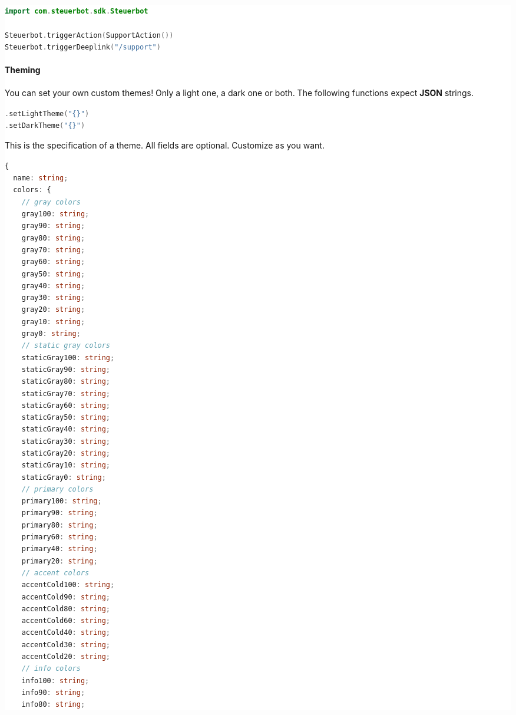 ```kotlin
import com.steuerbot.sdk.Steuerbot

Steuerbot.triggerAction(SupportAction())
Steuerbot.triggerDeeplink("/support")
```

#### Theming

You can set your own custom themes! Only a light one, a dark one or both.
The following functions expect **JSON** strings.

```kotlin
.setLightTheme("{}")
.setDarkTheme("{}")
```

This is the specification of a theme. All fields are optional. Customize as you want.

```ts
{
  name: string;
  colors: {
    // gray colors
    gray100: string;
    gray90: string;
    gray80: string;
    gray70: string;
    gray60: string;
    gray50: string;
    gray40: string;
    gray30: string;
    gray20: string;
    gray10: string;
    gray0: string;
    // static gray colors
    staticGray100: string;
    staticGray90: string;
    staticGray80: string;
    staticGray70: string;
    staticGray60: string;
    staticGray50: string;
    staticGray40: string;
    staticGray30: string;
    staticGray20: string;
    staticGray10: string;
    staticGray0: string;
    // primary colors
    primary100: string;
    primary90: string;
    primary80: string;
    primary60: string;
    primary40: string;
    primary20: string;
    // accent colors
    accentCold100: string;
    accentCold90: string;
    accentCold80: string;
    accentCold60: string;
    accentCold40: string;
    accentCold30: string;
    accentCold20: string;
    // info colors
    info100: string;
    info90: string;
    info80: string;
```